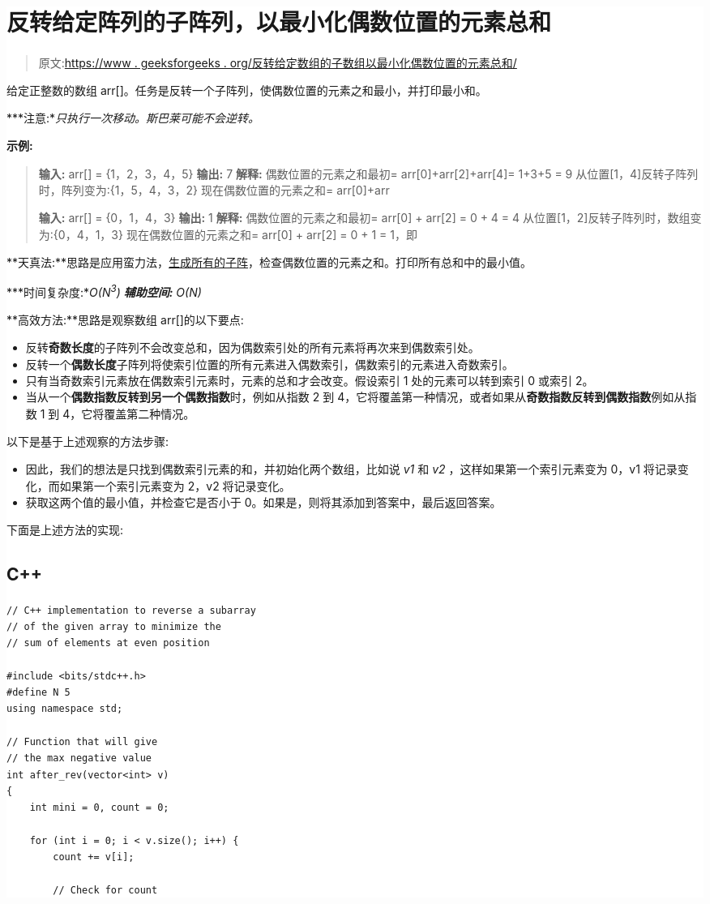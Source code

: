 # 反转给定阵列的子阵列，以最小化偶数位置的元素总和

> 原文:[https://www . geeksforgeeks . org/反转给定数组的子数组以最小化偶数位置的元素总和/](https://www.geeksforgeeks.org/reverse-a-subarray-of-the-given-array-to-minimize-the-sum-of-elements-at-even-position/)

给定正整数的数组 arr[]。任务是反转一个子阵列，使偶数位置的元素之和最小，并打印最小和。

***注意:**只执行一次移动。斯巴莱可能不会逆转。*

**示例:**

> **输入:** arr[] = {1，2，3，4，5}
> **输出:** 7
> **解释:**
> 偶数位置的元素之和最初= arr[0]+arr[2]+arr[4]= 1+3+5 = 9
> 从位置[1，4]反转子阵列时，阵列变为:{1，5，4，3，2}
> 现在偶数位置的元素之和= arr[0]+arr
> 
> **输入:** arr[] = {0，1，4，3}
> **输出:** 1
> **解释:**
> 偶数位置的元素之和最初= arr[0] + arr[2] = 0 + 4 = 4
> 从位置[1，2]反转子阵列时，数组变为:{0，4，1，3}
> 现在偶数位置的元素之和= arr[0] + arr[2] = 0 + 1 = 1，即

**天真法:**思路是应用蛮力法，[生成所有的子阵](https://www.geeksforgeeks.org/generating-subarrays-using-recursion/)，检查偶数位置的元素之和。打印所有总和中的最小值。

***时间复杂度:**O(N<sup>3</sup>)*
***辅助空间:** O(N)*

**高效方法:**思路是观察数组 arr[]的以下要点:

*   反转**奇数长度**的子阵列不会改变总和，因为偶数索引处的所有元素将再次来到偶数索引处。
*   反转一个**偶数长度**子阵列将使索引位置的所有元素进入偶数索引，偶数索引的元素进入奇数索引。
*   只有当奇数索引元素放在偶数索引元素时，元素的总和才会改变。假设索引 1 处的元素可以转到索引 0 或索引 2。
*   当从一个**偶数指数反转到另一个偶数指数**时，例如从指数 2 到 4，它将覆盖第一种情况，或者如果从**奇数指数反转到偶数指数**例如从指数 1 到 4，它将覆盖第二种情况。

以下是基于上述观察的方法步骤:

*   因此，我们的想法是只找到偶数索引元素的和，并初始化两个数组，比如说 *v1* 和 *v2* ，这样如果第一个索引元素变为 0，v1 将记录变化，而如果第一个索引元素变为 2，v2 将记录变化。
*   获取这两个值的最小值，并检查它是否小于 0。如果是，则将其添加到答案中，最后返回答案。

下面是上述方法的实现:

## C++

```
// C++ implementation to reverse a subarray
// of the given array to minimize the
// sum of elements at even position

#include <bits/stdc++.h>
#define N 5
using namespace std;

// Function that will give
// the max negative value
int after_rev(vector<int> v)
{
    int mini = 0, count = 0;

    for (int i = 0; i < v.size(); i++) {
        count += v[i];

        // Check for count
```